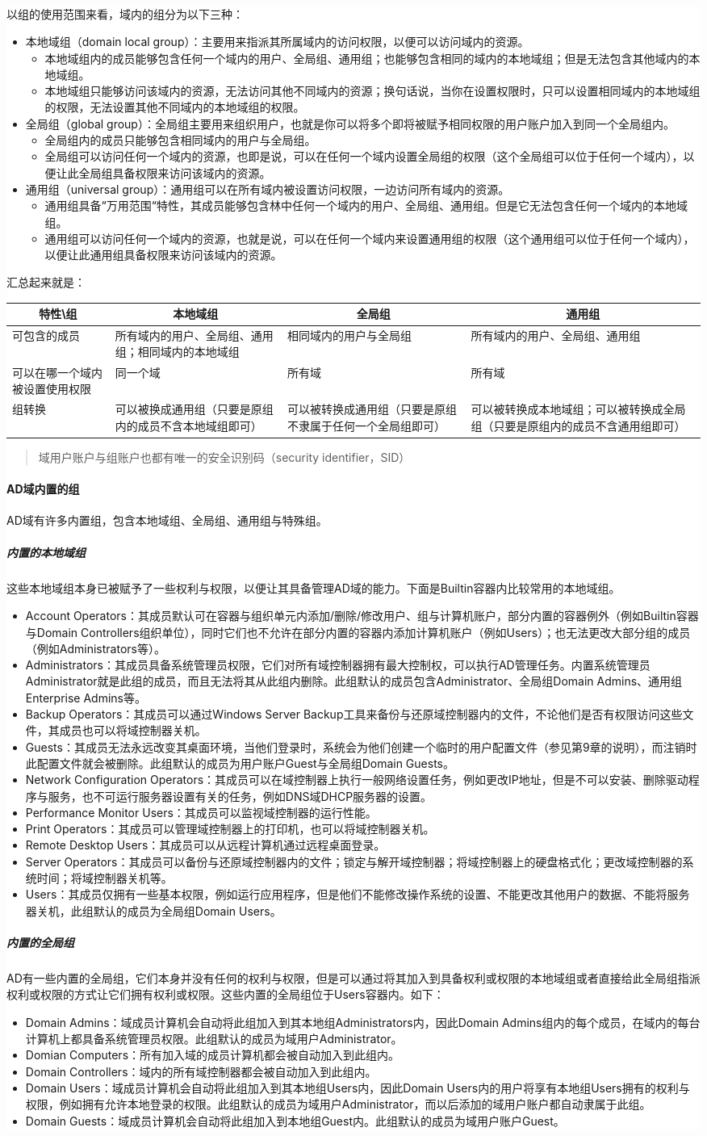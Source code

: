 以组的使用范围来看，域内的组分为以下三种：

- 本地域组（domain local group）：主要用来指派其所属域内的访问权限，以便可以访问域内的资源。
  - 本地域组内的成员能够包含任何一个域内的用户、全局组、通用组；也能够包含相同的域内的本地域组；但是无法包含其他域内的本地域组。
  - 本地域组只能够访问该域内的资源，无法访问其他不同域内的资源；换句话说，当你在设置权限时，只可以设置相同域内的本地域组的权限，无法设置其他不同域内的本地域组的权限。
- 全局组（global group）：全局组主要用来组织用户，也就是你可以将多个即将被赋予相同权限的用户账户加入到同一个全局组内。
  - 全局组内的成员只能够包含相同域内的用户与全局组。
  - 全局组可以访问任何一个域内的资源，也即是说，可以在任何一个域内设置全局组的权限（这个全局组可以位于任何一个域内），以便让此全局组具备权限来访问该域内的资源。
- 通用组（universal group）：通用组可以在所有域内被设置访问权限，一边访问所有域内的资源。
  - 通用组具备“万用范围“特性，其成员能够包含林中任何一个域内的用户、全局组、通用组。但是它无法包含任何一个域内的本地域组。
  - 通用组可以访问任何一个域内的资源，也就是说，可以在任何一个域内来设置通用组的权限（这个通用组可以位于任何一个域内），以便让此通用组具备权限来访问该域内的资源。

汇总起来就是：

| 特性\组                        | 本地域组                                               | 全局组                                                     | 通用组                                                       |
| ------------------------------ | ------------------------------------------------------ | ---------------------------------------------------------- | ------------------------------------------------------------ |
| 可包含的成员                   | 所有域内的用户、全局组、通用组；相同域内的本地域组     | 相同域内的用户与全局组                                     | 所有域内的用户、全局组、通用组                               |
| 可以在哪一个域内被设置使用权限 | 同一个域                                               | 所有域                                                     | 所有域                                                       |
| 组转换                         | 可以被换成通用组（只要是原组内的成员不含本地域组即可） | 可以被转换成通用组（只要是原组不隶属于任何一个全局组即可） | 可以被转换成本地域组；可以被转换成全局组（只要是原组内的成员不含通用组即可） |

> 域用户账户与组账户也都有唯一的安全识别码（security identifier，SID）

#### AD域内置的组

AD域有许多内置组，包含本地域组、全局组、通用组与特殊组。

##### 内置的本地域组

这些本地域组本身已被赋予了一些权利与权限，以便让其具备管理AD域的能力。下面是Builtin容器内比较常用的本地域组。

- Account Operators：其成员默认可在容器与组织单元内添加/删除/修改用户、组与计算机账户，部分内置的容器例外（例如Builtin容器与Domain Controllers组织单位），同时它们也不允许在部分内置的容器内添加计算机账户（例如Users）；也无法更改大部分组的成员（例如Administrators等）。
- Administrators：其成员具备系统管理员权限，它们对所有域控制器拥有最大控制权，可以执行AD管理任务。内置系统管理员Administrator就是此组的成员，而且无法将其从此组内删除。此组默认的成员包含Administrator、全局组Domain Admins、通用组Enterprise Admins等。
- Backup Operators：其成员可以通过Windows Server Backup工具来备份与还原域控制器内的文件，不论他们是否有权限访问这些文件，其成员也可以将域控制器关机。
- Guests：其成员无法永远改变其桌面环境，当他们登录时，系统会为他们创建一个临时的用户配置文件（参见第9章的说明），而注销时此配置文件就会被删除。此组默认的成员为用户账户Guest与全局组Domain Guests。
- Network Configuration Operators：其成员可以在域控制器上执行一般网络设置任务，例如更改IP地址，但是不可以安装、删除驱动程序与服务，也不可运行服务器设置有关的任务，例如DNS域DHCP服务器的设置。
- Performance Monitor Users：其成员可以监视域控制器的运行性能。
- Print Operators：其成员可以管理域控制器上的打印机，也可以将域控制器关机。
- Remote Desktop Users：其成员可以从远程计算机通过远程桌面登录。
- Server Operators：其成员可以备份与还原域控制器内的文件；锁定与解开域控制器；将域控制器上的硬盘格式化；更改域控制器的系统时间；将域控制器关机等。
- Users：其成员仅拥有一些基本权限，例如运行应用程序，但是他们不能修改操作系统的设置、不能更改其他用户的数据、不能将服务器关机，此组默认的成员为全局组Domain Users。

##### 内置的全局组

AD有一些内置的全局组，它们本身并没有任何的权利与权限，但是可以通过将其加入到具备权利或权限的本地域组或者直接给此全局组指派权利或权限的方式让它们拥有权利或权限。这些内置的全局组位于Users容器内。如下：

- Domain Admins：域成员计算机会自动将此组加入到其本地组Administrators内，因此Domain Admins组内的每个成员，在域内的每台计算机上都具备系统管理员权限。此组默认的成员为域用户Administrator。
- Domian Computers：所有加入域的成员计算机都会被自动加入到此组内。
- Domain Controllers：域内的所有域控制器都会被自动加入到此组内。
- Domain Users：域成员计算机会自动将此组加入到其本地组Users内，因此Domain Users内的用户将享有本地组Users拥有的权利与权限，例如拥有允许本地登录的权限。此组默认的成员为域用户Administrator，而以后添加的域用户账户都自动隶属于此组。
- Domain Guests：域成员计算机会自动将此组加入到本地组Guest内。此组默认的成员为域用户账户Guest。
